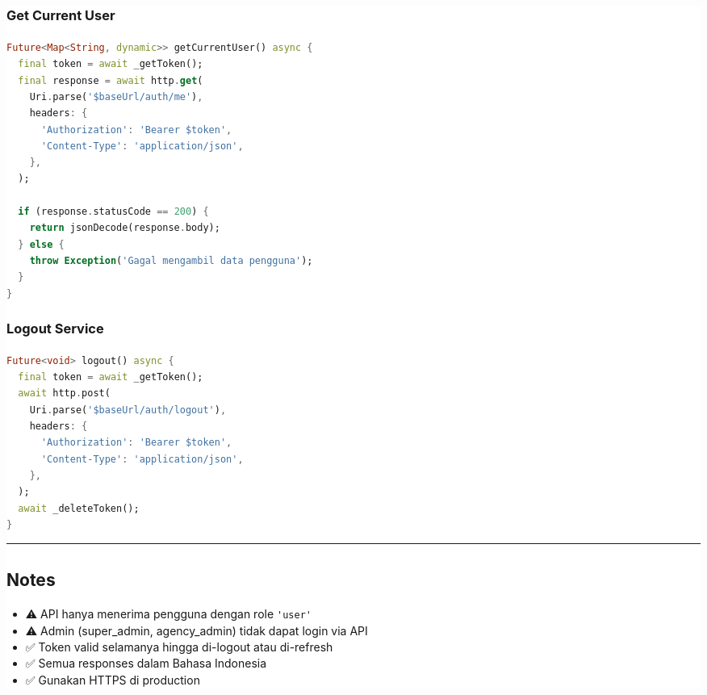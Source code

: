### Get Current User
```dart
Future<Map<String, dynamic>> getCurrentUser() async {
  final token = await _getToken();
  final response = await http.get(
    Uri.parse('$baseUrl/auth/me'),
    headers: {
      'Authorization': 'Bearer $token',
      'Content-Type': 'application/json',
    },
  );

  if (response.statusCode == 200) {
    return jsonDecode(response.body);
  } else {
    throw Exception('Gagal mengambil data pengguna');
  }
}
```

### Logout Service
```dart
Future<void> logout() async {
  final token = await _getToken();
  await http.post(
    Uri.parse('$baseUrl/auth/logout'),
    headers: {
      'Authorization': 'Bearer $token',
      'Content-Type': 'application/json',
    },
  );
  await _deleteToken();
}
```

---

## Notes

- ⚠️ API hanya menerima pengguna dengan role `'user'`
- ⚠️ Admin (super_admin, agency_admin) tidak dapat login via API
- ✅ Token valid selamanya hingga di-logout atau di-refresh
- ✅ Semua responses dalam Bahasa Indonesia
- ✅ Gunakan HTTPS di production
